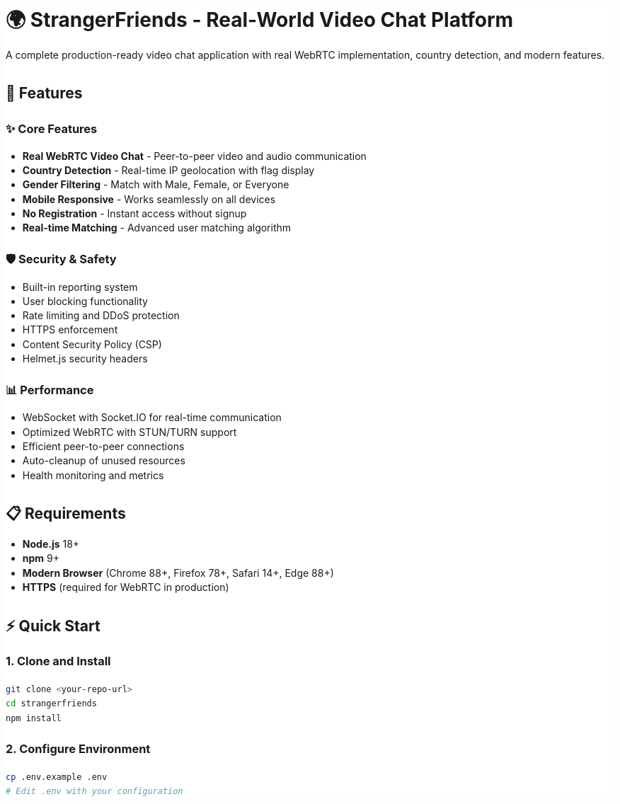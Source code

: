 # 🌍 StrangerFriends - Real-World Video Chat Platform

A complete production-ready video chat application with real WebRTC implementation, country detection, and modern features.

## 🚀 Features

### ✨ Core Features
- **Real WebRTC Video Chat** - Peer-to-peer video and audio communication
- **Country Detection** - Real-time IP geolocation with flag display
- **Gender Filtering** - Match with Male, Female, or Everyone
- **Mobile Responsive** - Works seamlessly on all devices
- **No Registration** - Instant access without signup
- **Real-time Matching** - Advanced user matching algorithm

### 🛡️ Security & Safety
- Built-in reporting system
- User blocking functionality
- Rate limiting and DDoS protection
- HTTPS enforcement
- Content Security Policy (CSP)
- Helmet.js security headers

### 📊 Performance
- WebSocket with Socket.IO for real-time communication
- Optimized WebRTC with STUN/TURN support
- Efficient peer-to-peer connections
- Auto-cleanup of unused resources
- Health monitoring and metrics

## 📋 Requirements

- **Node.js** 18+ 
- **npm** 9+
- **Modern Browser** (Chrome 88+, Firefox 78+, Safari 14+, Edge 88+)
- **HTTPS** (required for WebRTC in production)

## ⚡ Quick Start

### 1. Clone and Install
```bash
git clone <your-repo-url>
cd strangerfriends
npm install
```

### 2. Configure Environment
```bash
cp .env.example .env
# Edit .env with your configuration
```
